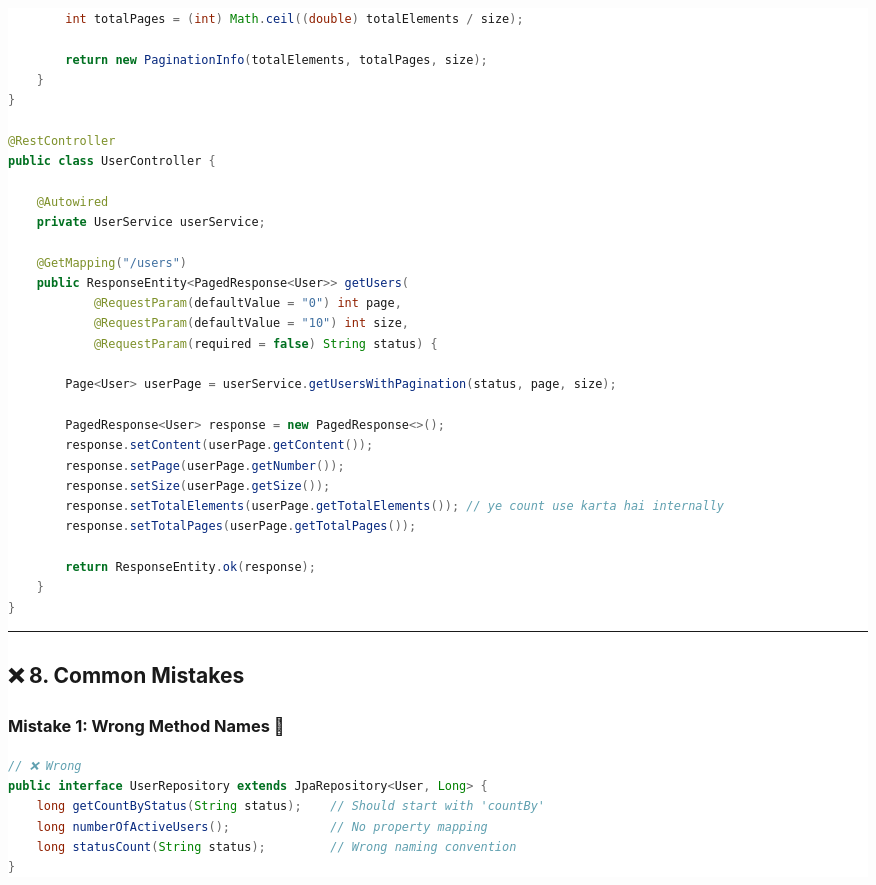 ```java
        int totalPages = (int) Math.ceil((double) totalElements / size);
        
        return new PaginationInfo(totalElements, totalPages, size);
    }
}

@RestController
public class UserController {
    
    @Autowired
    private UserService userService;
    
    @GetMapping("/users")
    public ResponseEntity<PagedResponse<User>> getUsers(
            @RequestParam(defaultValue = "0") int page,
            @RequestParam(defaultValue = "10") int size,
            @RequestParam(required = false) String status) {
        
        Page<User> userPage = userService.getUsersWithPagination(status, page, size);
        
        PagedResponse<User> response = new PagedResponse<>();
        response.setContent(userPage.getContent());
        response.setPage(userPage.getNumber());
        response.setSize(userPage.getSize());
        response.setTotalElements(userPage.getTotalElements()); // ye count use karta hai internally
        response.setTotalPages(userPage.getTotalPages());
        
        return ResponseEntity.ok(response);
    }
}
```

---

## ❌ 8. Common Mistakes

### Mistake 1: Wrong Method Names 🚫
```java
// ❌ Wrong
public interface UserRepository extends JpaRepository<User, Long> {
    long getCountByStatus(String status);    // Should start with 'countBy'
    long numberOfActiveUsers();              // No property mapping
    long statusCount(String status);         // Wrong naming convention
}
